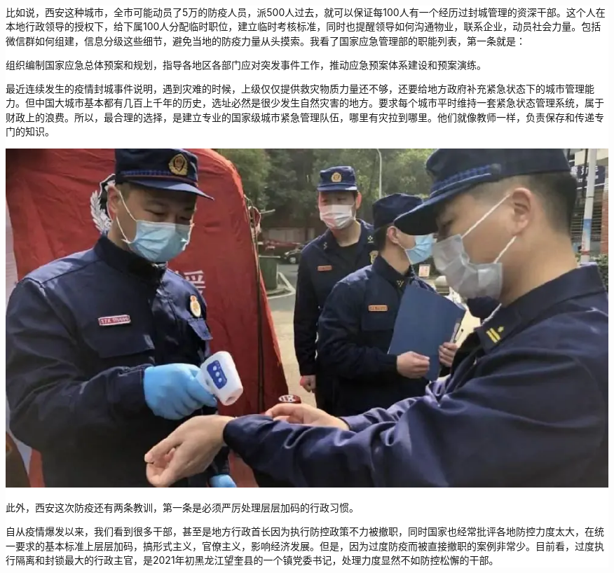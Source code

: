 





比如说，西安这种城市，全市可能动员了5万的防疫人员，派500人过去，就可以保证每100人有一个经历过封城管理的资深干部。这个人在本地行政领导的授权下，给下属100人分配临时职位，建立临时考核标准，同时也提醒领导如何沟通物业，联系企业，动员社会力量。包括微信群如何组建，信息分级这些细节，避免当地的防疫力量从头摸索。我看了国家应急管理部的职能列表，第一条就是：





组织编制国家应急总体预案和规划，指导各地区各部门应对突发事件工作，推动应急预案体系建设和预案演练。





最近连续发生的疫情封城事件说明，遇到灾难的时候，上级仅仅提供救灾物质力量还不够，还要给地方政府补充紧急状态下的城市管理能力。但中国大城市基本都有几百上千年的历史，选址必然是很少发生自然灾害的地方。要求每个城市平时维持一套紧急状态管理系统，属于财政上的浪费。所以，最合理的选择，是建立专业的国家级城市紧急管理队伍，哪里有灾拉到哪里。他们就像教师一样，负责保存和传递专门的知识。



![](/images/btnews/btnews/0301_0400/0373/2493299f-8c9d-4e71-9b8a-72f5cb2ff309.webp)







此外，西安这次防疫还有两条教训，第一条是必须严厉处理层层加码的行政习惯。





自从疫情爆发以来，我们看到很多干部，甚至是地方行政首长因为执行防控政策不力被撤职，同时国家也经常批评各地防控力度太大，在统一要求的基本标准上层层加码，搞形式主义，官僚主义，影响经济发展。但是，因为过度防疫而被直接撤职的案例非常少。目前看，过度执行隔离和封锁最大的行政主官，是2021年初黑龙江望奎县的一个镇党委书记，处理力度显然不如防控松懈的干部。
